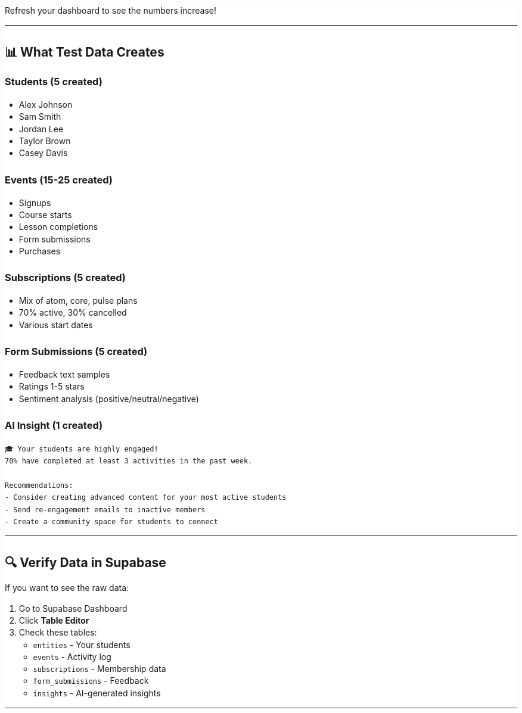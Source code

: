 Refresh your dashboard to see the numbers increase!

---

## 📊 What Test Data Creates

### **Students (5 created)**
- Alex Johnson
- Sam Smith  
- Jordan Lee
- Taylor Brown
- Casey Davis

### **Events (15-25 created)**
- Signups
- Course starts
- Lesson completions
- Form submissions
- Purchases

### **Subscriptions (5 created)**
- Mix of atom, core, pulse plans
- 70% active, 30% cancelled
- Various start dates

### **Form Submissions (5 created)**
- Feedback text samples
- Ratings 1-5 stars
- Sentiment analysis (positive/neutral/negative)

### **AI Insight (1 created)**
```
🎓 Your students are highly engaged! 
70% have completed at least 3 activities in the past week.

Recommendations:
- Consider creating advanced content for your most active students
- Send re-engagement emails to inactive members
- Create a community space for students to connect
```

---

## 🔍 Verify Data in Supabase

If you want to see the raw data:

1. Go to Supabase Dashboard
2. Click **Table Editor**
3. Check these tables:
   - `entities` - Your students
   - `events` - Activity log
   - `subscriptions` - Membership data
   - `form_submissions` - Feedback
   - `insights` - AI-generated insights

---